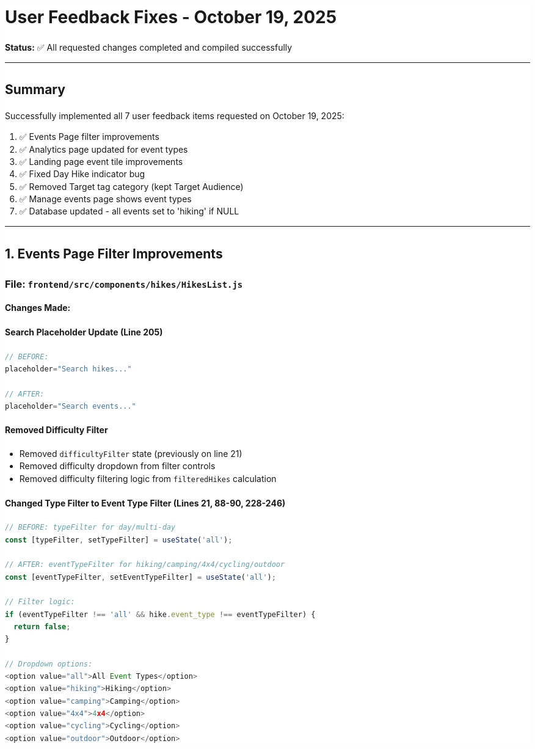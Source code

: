 # User Feedback Fixes - October 19, 2025

**Status:** ✅ All requested changes completed and compiled successfully

---

## Summary

Successfully implemented all 7 user feedback items requested on October 19, 2025:
1. ✅ Events Page filter improvements
2. ✅ Analytics page updated for event types
3. ✅ Landing page event tile improvements
4. ✅ Fixed Day Hike indicator bug
5. ✅ Removed Target tag category (kept Target Audience)
6. ✅ Manage events page shows event types
7. ✅ Database updated - all events set to 'hiking' if NULL

---

## 1. Events Page Filter Improvements

### File: `frontend/src/components/hikes/HikesList.js`

**Changes Made:**

#### Search Placeholder Update (Line 205)
```javascript
// BEFORE:
placeholder="Search hikes..."

// AFTER:
placeholder="Search events..."
```

#### Removed Difficulty Filter
- Removed `difficultyFilter` state (previously on line 21)
- Removed difficulty dropdown from filter controls
- Removed difficulty filtering logic from `filteredHikes` calculation

#### Changed Type Filter to Event Type Filter (Lines 21, 88-90, 228-246)
```javascript
// BEFORE: typeFilter for day/multi-day
const [typeFilter, setTypeFilter] = useState('all');

// AFTER: eventTypeFilter for hiking/camping/4x4/cycling/outdoor
const [eventTypeFilter, setEventTypeFilter] = useState('all');

// Filter logic:
if (eventTypeFilter !== 'all' && hike.event_type !== eventTypeFilter) {
  return false;
}

// Dropdown options:
<option value="all">All Event Types</option>
<option value="hiking">Hiking</option>
<option value="camping">Camping</option>
<option value="4x4">4x4</option>
<option value="cycling">Cycling</option>
<option value="outdoor">Outdoor</option>
```
